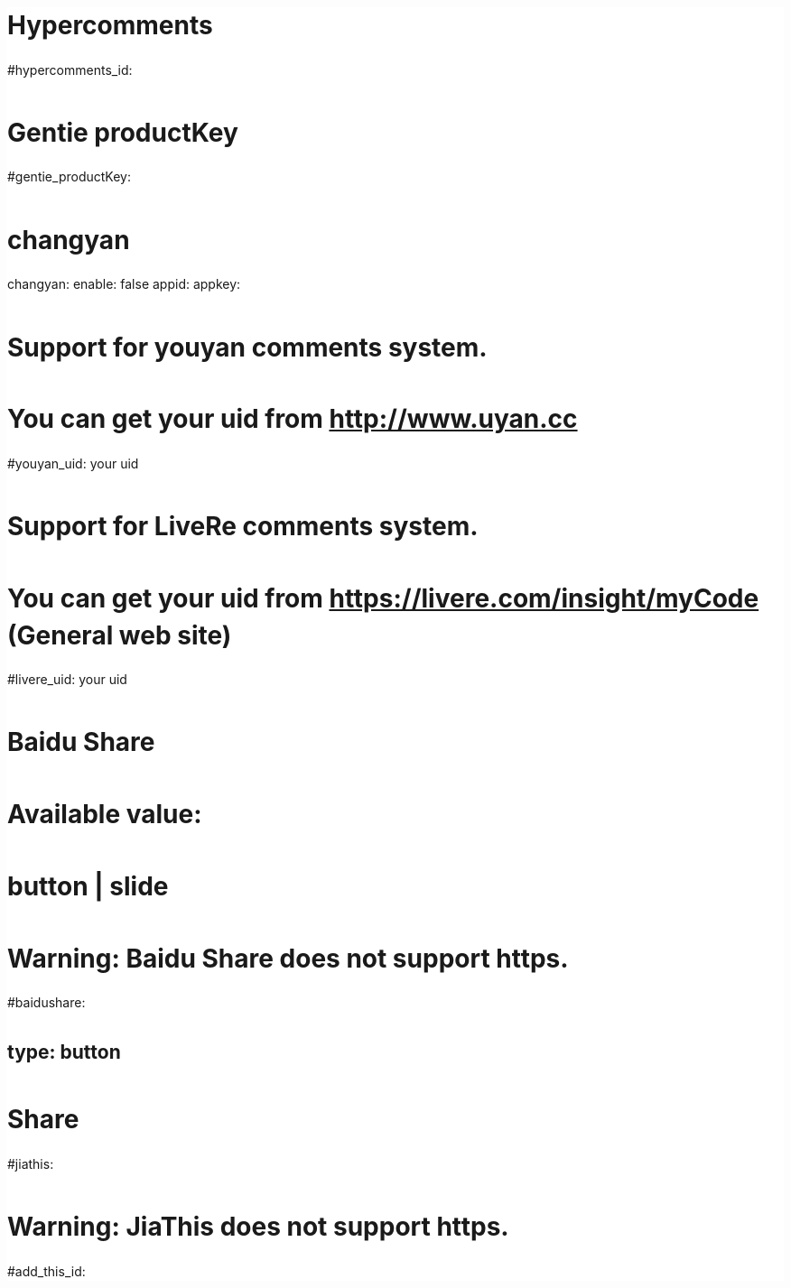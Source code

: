 # Hypercomments
#hypercomments_id:

# Gentie productKey
#gentie_productKey:

# changyan
changyan:
  enable: false
  appid:
  appkey:

# Support for youyan comments system.
# You can get your uid from http://www.uyan.cc
#youyan_uid: your uid

# Support for LiveRe comments system.
# You can get your uid from https://livere.com/insight/myCode (General web site)
#livere_uid: your uid

# Baidu Share
# Available value:
#    button | slide
# Warning: Baidu Share does not support https.
#baidushare:
##  type: button

# Share
#jiathis:
# Warning: JiaThis does not support https.
#add_this_id:
